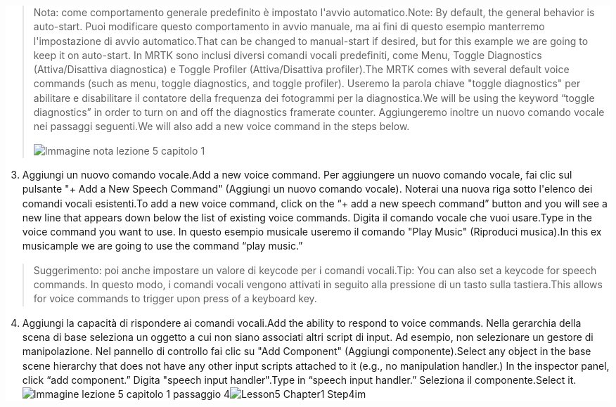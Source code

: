 ><span data-ttu-id="3decb-126">Nota: come comportamento generale predefinito è impostato l'avvio automatico.</span><span class="sxs-lookup"><span data-stu-id="3decb-126">Note: By default, the general behavior is auto-start.</span></span> <span data-ttu-id="3decb-127">Puoi modificare questo comportamento in avvio manuale, ma ai fini di questo esempio manterremo l'impostazione di avvio automatico.</span><span class="sxs-lookup"><span data-stu-id="3decb-127">That can be changed to manual-start if desired, but for this example we are going to keep it on auto-start.</span></span> <span data-ttu-id="3decb-128">In MRTK sono inclusi diversi comandi vocali predefiniti, come Menu, Toggle Diagnostics (Attiva/Disattiva diagnostica) e Toggle Profiler (Attiva/Disattiva profiler).</span><span class="sxs-lookup"><span data-stu-id="3decb-128">The MRTK comes with several default voice commands (such as menu, toggle diagnostics, and toggle profiler).</span></span> <span data-ttu-id="3decb-129">Useremo la parola chiave "toggle diagnostics" per abilitare e disabilitare il contatore della frequenza dei fotogrammi per la diagnostica.</span><span class="sxs-lookup"><span data-stu-id="3decb-129">We will be using the keyword “toggle diagnostics” in order to turn on and off the diagnostics framerate counter.</span></span> <span data-ttu-id="3decb-130">Aggiungeremo inoltre un nuovo comando vocale nei passaggi seguenti.</span><span class="sxs-lookup"><span data-stu-id="3decb-130">We will also add a new voice command in the steps below.</span></span>
>
> ![Immagine nota lezione 5 capitolo 1](images/Lesson5_chapter1_noteim.PNG)

3. <span data-ttu-id="3decb-132">Aggiungi un nuovo comando vocale.</span><span class="sxs-lookup"><span data-stu-id="3decb-132">Add a new voice command.</span></span> <span data-ttu-id="3decb-133">Per aggiungere un nuovo comando vocale, fai clic sul pulsante "+ Add a New Speech Command" (Aggiungi un nuovo comando vocale). Noterai una nuova riga sotto l'elenco dei comandi vocali esistenti.</span><span class="sxs-lookup"><span data-stu-id="3decb-133">To add a new voice command, click on the “+ add a new speech command” button and you will see a new line that appears down below the list of existing voice commands.</span></span> <span data-ttu-id="3decb-134">Digita il comando vocale che vuoi usare.</span><span class="sxs-lookup"><span data-stu-id="3decb-134">Type in the voice command you want to use.</span></span> <span data-ttu-id="3decb-135">In questo esempio musicale useremo il comando "Play Music" (Riproduci musica).</span><span class="sxs-lookup"><span data-stu-id="3decb-135">In this ex musicample we are going to use the command “play music.”</span></span>

><span data-ttu-id="3decb-136">Suggerimento: poi anche impostare un valore di keycode per i comandi vocali.</span><span class="sxs-lookup"><span data-stu-id="3decb-136">Tip: You can also set a keycode for speech commands.</span></span> <span data-ttu-id="3decb-137">In questo modo, i comandi vocali vengono attivati in seguito alla pressione di un tasto sulla tastiera.</span><span class="sxs-lookup"><span data-stu-id="3decb-137">This allows for voice commands to trigger upon press of a keyboard key.</span></span>   

4. <span data-ttu-id="3decb-138">Aggiungi la capacità di rispondere ai comandi vocali.</span><span class="sxs-lookup"><span data-stu-id="3decb-138">Add the ability to respond to voice commands.</span></span> <span data-ttu-id="3decb-139">Nella gerarchia della scena di base seleziona un oggetto a cui non siano associati altri script di input. Ad esempio, non selezionare un gestore di manipolazione. Nel pannello di controllo fai clic su "Add Component" (Aggiungi componente).</span><span class="sxs-lookup"><span data-stu-id="3decb-139">Select any object in the base scene hierarchy that does not have any other input scripts attached to it (e.g., no manipulation handler.) In the inspector panel, click “add component.”</span></span> <span data-ttu-id="3decb-140">Digita "speech input handler".</span><span class="sxs-lookup"><span data-stu-id="3decb-140">Type in “speech input handler.”</span></span> <span data-ttu-id="3decb-141">Seleziona il componente.</span><span class="sxs-lookup"><span data-stu-id="3decb-141">Select it.</span></span>
   <span data-ttu-id="3decb-142">![Immagine lezione 5 capitolo 1 passaggio 4](images/Lesson5_chapter1_step4im.PNG)</span><span class="sxs-lookup"><span data-stu-id="3decb-142">![Lesson5 Chapter1 Step4im](images/Lesson5_chapter1_step4im.PNG)</span></span>
